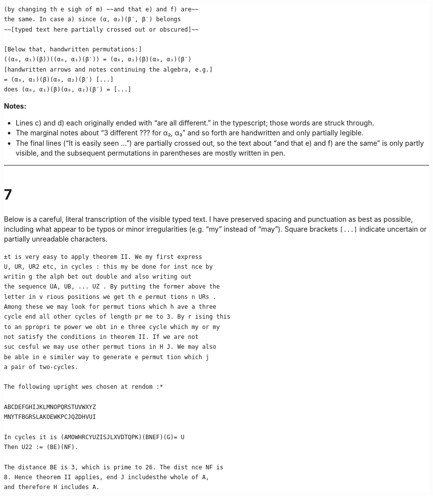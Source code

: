 ```
(by changing th e sigh of m) ~~and that e) and f) are~~ 
the same. In case a) since (α, α₂)(β′, β′) belongs 
~~[typed text here partially crossed out or obscured]~~

[Below that, handwritten permutations:]
((α₀, α₁)(β))((α₀, α₁)(β′)) = (α₀, α₁)(β)(α₀, α₁)(β′)
[handwritten arrows and notes continuing the algebra, e.g.]
= (α₀, α₁)(β)(α₀, α₂)(β′) [...]
does (α₀, α₁)(β)(α₀, α₂)(β′) = [...]
```

**Notes:**

- Lines c) and d) each originally ended with “are all different.” in the typescript; those words are struck through.  
- The marginal notes about “3 different ??? for α₂, α₃” and so forth are handwritten and only partially legible.  
- The final lines (“It is easily seen …”) are partially crossed out, so the text about “and that e) and f) are the same” is only partly visible, and the subsequent permutations in parentheses are mostly written in pen.

---

# 7

Below is a careful, literal transcription of the visible typed text.  I have preserved spacing and punctuation as best as possible, including what appear to be typos or minor irregularities (e.g. “my” instead of “may”).  Square brackets `[...]` indicate uncertain or partially unreadable characters.

```text
±t is very easy to apply theorem II. We my first express 
U, UR, UR2 etc, in cycles : this my be done for inst nce by 
writin g the alph bet out double and also writing out 
the sequence UA, UB, ... UZ . By putting the former above the 
letter in v rious positions we get th e permut tions n URs . 
Among these we may look for permut tions which h ave a three 
cycle end all other cycles of length pr me to 3. By r ising this 
to an ppropri te power we obt in e three cycle which my or my 
not satisfy the conditions in theorem II. If we are not 
suc cesful we may use other permut tions in H J. We may also 
be able in e similer way to generate e permut tion which j 
a pair of two-cycles.

The following upright wes chosen at rendom :* 

ABCDEFGHIJKLMNOPQRSTUVWXYZ
MNYTFBGRSLAKOEWKPCJQZDHVUI

In cycles it is (AMOWHRCYUZISJLXVDTQPK)(BNEF)(G)= U 
Then U22 := (BE)(NF). 

The distance BE is 3, which is prime to 26. The dist nce NF is 
8. Hence theorem II applies, end J includesthe whole of A, 
and therefore H includes A.
```
